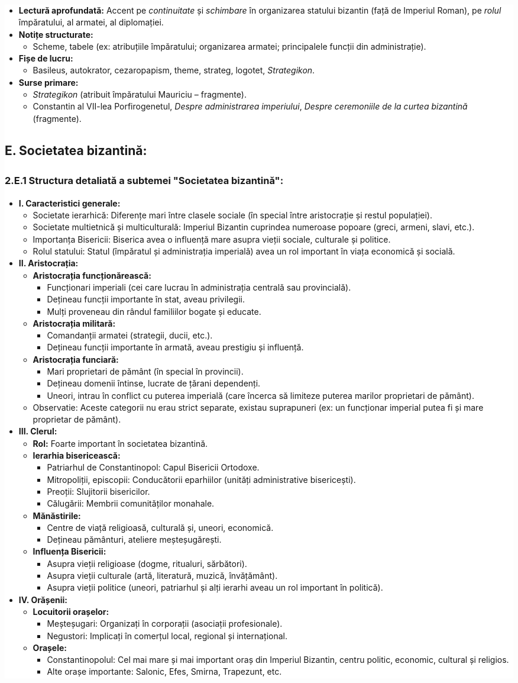 *   **Lectură aprofundată:** Accent pe *continuitate* și *schimbare* în organizarea statului bizantin (față de Imperiul Roman), pe *rolul* împăratului, al armatei, al diplomației.
*   **Notițe structurate:**
    *   Scheme, tabele (ex: atribuțiile împăratului; organizarea armatei; principalele funcții din administrație).
*   **Fișe de lucru:**
    *   Basileus, autokrator, cezaropapism, theme, strateg, logotet, *Strategikon*.
*   **Surse primare:**
    *   *Strategikon* (atribuit împăratului Mauriciu – fragmente).
    *   Constantin al VII-lea Porfirogenetul, *Despre administrarea imperiului*, *Despre ceremoniile de la curtea bizantină* (fragmente).

## E. Societatea bizantină:

### 2.E.1 Structura detaliată a subtemei "Societatea bizantină":

*   **I. Caracteristici generale:**
    *   Societate ierarhică: Diferențe mari între clasele sociale (în special între aristocrație și restul populației).
    *   Societate multietnică și multiculturală: Imperiul Bizantin cuprindea numeroase popoare (greci, armeni, slavi, etc.).
    *   Importanța Bisericii: Biserica avea o influență mare asupra vieții sociale, culturale și politice.
    *   Rolul statului: Statul (împăratul și administrația imperială) avea un rol important în viața economică și socială.
*   **II. Aristocrația:**
    *   **Aristocrația funcționărească:**
        *   Funcționari imperiali (cei care lucrau în administrația centrală sau provincială).
        *   Dețineau funcții importante în stat, aveau privilegii.
        *   Mulți proveneau din rândul familiilor bogate și educate.
    *   **Aristocrația militară:**
        *   Comandanții armatei (strategii, ducii, etc.).
        *   Dețineau funcții importante în armată, aveau prestigiu și influență.
    *   **Aristocrația funciară:**
        *   Mari proprietari de pământ (în special în provincii).
        *   Dețineau domenii întinse, lucrate de țărani dependenți.
        *   Uneori, intrau în conflict cu puterea imperială (care încerca să limiteze puterea marilor proprietari de pământ).
    *   Observatie: Aceste categorii nu erau strict separate, existau suprapuneri (ex: un funcționar imperial putea fi și mare proprietar de pământ).
*   **III. Clerul:**
    *   **Rol:** Foarte important în societatea bizantină.
    *   **Ierarhia bisericească:**
        *   Patriarhul de Constantinopol: Capul Bisericii Ortodoxe.
        *   Mitropoliții, episcopii: Conducătorii eparhiilor (unități administrative bisericești).
        *   Preoții: Slujitorii bisericilor.
        *   Călugării: Membrii comunităților monahale.
    *   **Mănăstirile:**
        *   Centre de viață religioasă, culturală și, uneori, economică.
        *   Dețineau pământuri, ateliere meșteșugărești.
    *   **Influența Bisericii:**
        *   Asupra vieții religioase (dogme, ritualuri, sărbători).
        *   Asupra vieții culturale (artă, literatură, muzică, învățământ).
        *   Asupra vieții politice (uneori, patriarhul și alți ierarhi aveau un rol important în politică).
*   **IV. Orășenii:**
    *   **Locuitorii orașelor:**
        *   Meșteșugari: Organizați în corporații (asociații profesionale).
        *   Negustori: Implicați în comerțul local, regional și internațional.
    *   **Orașele:**
        *   Constantinopolul: Cel mai mare și mai important oraș din Imperiul Bizantin, centru politic, economic, cultural și religios.
        *   Alte orașe importante: Salonic, Efes, Smirna, Trapezunt, etc.